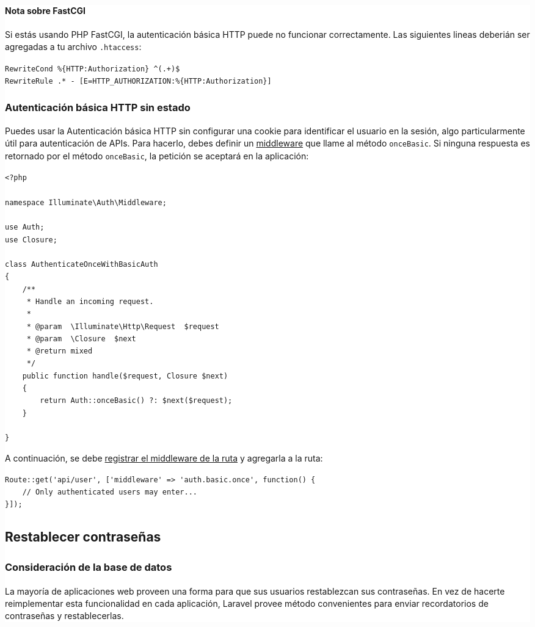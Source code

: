 #### Nota sobre FastCGI

Si estás usando PHP FastCGI, la autenticación básica HTTP puede no funcionar correctamente. Las siguientes lineas deberián ser agregadas a tu archivo `.htaccess`:

    RewriteCond %{HTTP:Authorization} ^(.+)$
    RewriteRule .* - [E=HTTP_AUTHORIZATION:%{HTTP:Authorization}]

<a name="stateless-http-basic-authentication"></a>
### Autenticación básica HTTP sin estado

Puedes usar la Autenticación básica HTTP sin configurar una cookie para identificar el usuario en la sesión, algo particularmente útil para autenticación de APIs. Para hacerlo, debes definir un [middleware](/{{version}}/middleware) que llame al método `onceBasic`. Si ninguna respuesta es retornado por el método `onceBasic`, la petición se aceptará en la aplicación:

    <?php

    namespace Illuminate\Auth\Middleware;

    use Auth;
    use Closure;

    class AuthenticateOnceWithBasicAuth
    {
        /**
         * Handle an incoming request.
         *
         * @param  \Illuminate\Http\Request  $request
         * @param  \Closure  $next
         * @return mixed
         */
        public function handle($request, Closure $next)
        {
            return Auth::onceBasic() ?: $next($request);
        }

    }

A continuación, se debe [registrar el middleware de la ruta](/{{version}}/middleware#registering-middleware) y agregarla a la ruta:

    Route::get('api/user', ['middleware' => 'auth.basic.once', function() {
        // Only authenticated users may enter...
    }]);

<a name="resetting-passwords"></a>
## Restablecer contraseñas

<a name="resetting-database"></a>
### Consideración de la base de datos

La mayoría de aplicaciones web proveen una forma para que sus usuarios restablezcan sus contraseñas. En vez de hacerte reimplementar esta funcionalidad en cada aplicación, Laravel provee método convenientes para enviar recordatorios de contraseñas y restablecerlas.

